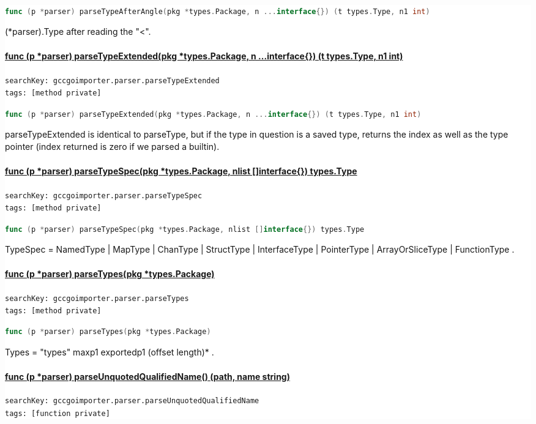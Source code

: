 ```Go
func (p *parser) parseTypeAfterAngle(pkg *types.Package, n ...interface{}) (t types.Type, n1 int)
```

(*parser).Type after reading the "<". 

#### <a id="parser.parseTypeExtended" href="#parser.parseTypeExtended">func (p *parser) parseTypeExtended(pkg *types.Package, n ...interface{}) (t types.Type, n1 int)</a>

```
searchKey: gccgoimporter.parser.parseTypeExtended
tags: [method private]
```

```Go
func (p *parser) parseTypeExtended(pkg *types.Package, n ...interface{}) (t types.Type, n1 int)
```

parseTypeExtended is identical to parseType, but if the type in question is a saved type, returns the index as well as the type pointer (index returned is zero if we parsed a builtin). 

#### <a id="parser.parseTypeSpec" href="#parser.parseTypeSpec">func (p *parser) parseTypeSpec(pkg *types.Package, nlist []interface{}) types.Type</a>

```
searchKey: gccgoimporter.parser.parseTypeSpec
tags: [method private]
```

```Go
func (p *parser) parseTypeSpec(pkg *types.Package, nlist []interface{}) types.Type
```

TypeSpec = NamedType | MapType | ChanType | StructType | InterfaceType | PointerType | ArrayOrSliceType | FunctionType . 

#### <a id="parser.parseTypes" href="#parser.parseTypes">func (p *parser) parseTypes(pkg *types.Package)</a>

```
searchKey: gccgoimporter.parser.parseTypes
tags: [method private]
```

```Go
func (p *parser) parseTypes(pkg *types.Package)
```

Types = "types" maxp1 exportedp1 (offset length)* . 

#### <a id="parser.parseUnquotedQualifiedName" href="#parser.parseUnquotedQualifiedName">func (p *parser) parseUnquotedQualifiedName() (path, name string)</a>

```
searchKey: gccgoimporter.parser.parseUnquotedQualifiedName
tags: [function private]
```
